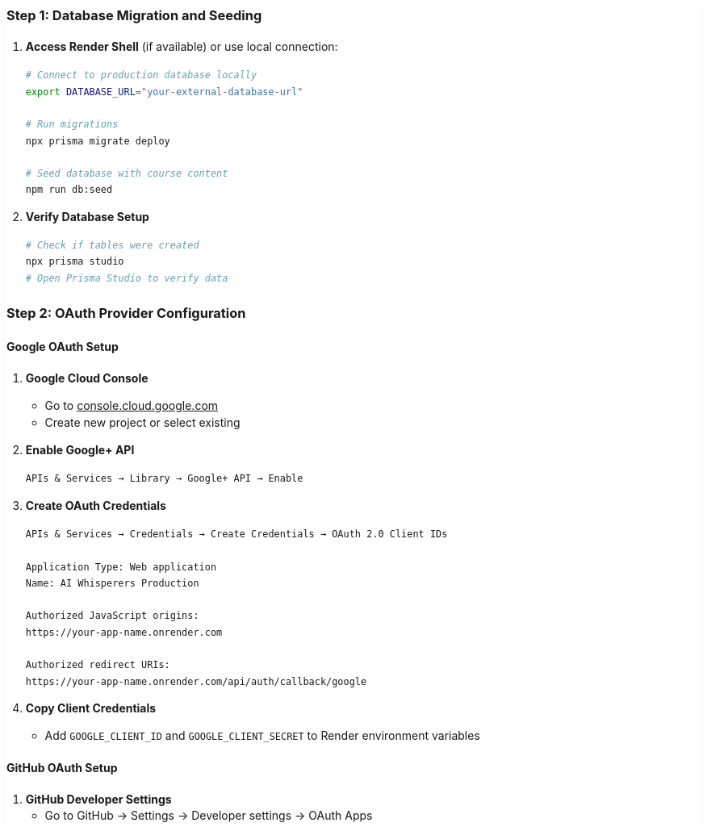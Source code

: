 ### Step 1: Database Migration and Seeding

1. **Access Render Shell** (if available) or use local connection:
   ```bash
   # Connect to production database locally
   export DATABASE_URL="your-external-database-url"
   
   # Run migrations
   npx prisma migrate deploy
   
   # Seed database with course content
   npm run db:seed
   ```

2. **Verify Database Setup**
   ```bash
   # Check if tables were created
   npx prisma studio
   # Open Prisma Studio to verify data
   ```

### Step 2: OAuth Provider Configuration

#### Google OAuth Setup

1. **Google Cloud Console**
   - Go to [console.cloud.google.com](https://console.cloud.google.com)
   - Create new project or select existing

2. **Enable Google+ API**
   ```
   APIs & Services → Library → Google+ API → Enable
   ```

3. **Create OAuth Credentials**
   ```
   APIs & Services → Credentials → Create Credentials → OAuth 2.0 Client IDs
   
   Application Type: Web application
   Name: AI Whisperers Production
   
   Authorized JavaScript origins:
   https://your-app-name.onrender.com
   
   Authorized redirect URIs:
   https://your-app-name.onrender.com/api/auth/callback/google
   ```

4. **Copy Client Credentials**
   - Add `GOOGLE_CLIENT_ID` and `GOOGLE_CLIENT_SECRET` to Render environment variables

#### GitHub OAuth Setup

1. **GitHub Developer Settings**
   - Go to GitHub → Settings → Developer settings → OAuth Apps
